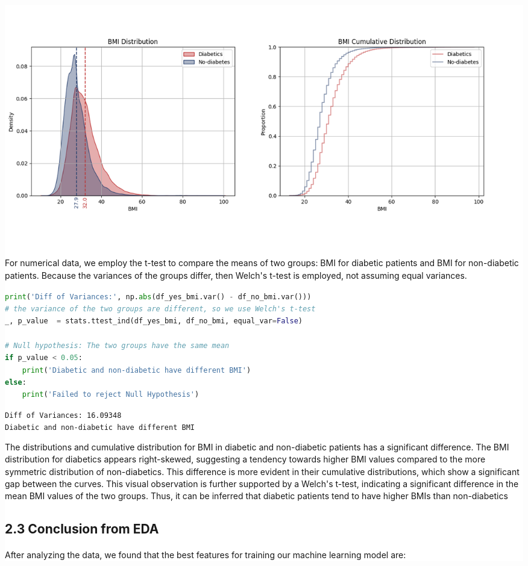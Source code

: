 <img src = "/assets/img/post4/bmi_distribution.png" width="800" height="400"/>
</center>

For numerical data, we employ the t-test to compare the means of two groups: BMI for diabetic patients and BMI for non-diabetic patients.  Because the variances of the groups differ, then Welch's t-test is employed, not assuming equal variances. 

```python
print('Diff of Variances:', np.abs(df_yes_bmi.var() - df_no_bmi.var()))
# the variance of the two groups are different, so we use Welch's t-test
_, p_value  = stats.ttest_ind(df_yes_bmi, df_no_bmi, equal_var=False)

# Null hypothesis: The two groups have the same mean
if p_value < 0.05:   
    print('Diabetic and non-diabetic have different BMI')
else:
    print('Failed to reject Null Hypothesis')
```

```
Diff of Variances: 16.09348
Diabetic and non-diabetic have different BMI
```

The distributions and cumulative distribution for BMI in diabetic and non-diabetic patients has a significant difference. The BMI distribution for diabetics appears right-skewed, suggesting a tendency towards higher BMI values compared to the more symmetric distribution of non-diabetics. This difference is more evident in their cumulative distributions, which show a significant gap between the curves. This visual observation is further supported by a Welch's t-test, indicating a significant difference in the mean BMI values of the two groups. Thus, it can be inferred that diabetic patients tend to have higher BMIs than non-diabetics


## **2.3 Conclusion from EDA**

After analyzing the data, we found that the best features for training our machine learning model are:
